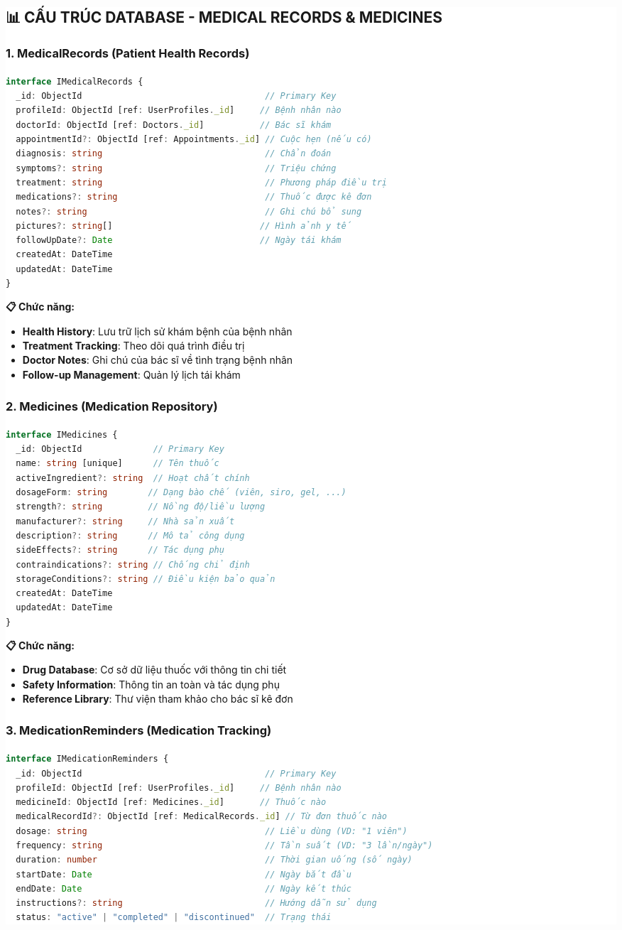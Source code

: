 ## 📊 CẤU TRÚC DATABASE - MEDICAL RECORDS & MEDICINES

### **1. MedicalRecords (Patient Health Records)**
```typescript
interface IMedicalRecords {
  _id: ObjectId                                    // Primary Key
  profileId: ObjectId [ref: UserProfiles._id]     // Bệnh nhân nào
  doctorId: ObjectId [ref: Doctors._id]           // Bác sĩ khám
  appointmentId?: ObjectId [ref: Appointments._id] // Cuộc hẹn (nếu có)
  diagnosis: string                                // Chẩn đoán
  symptoms?: string                                // Triệu chứng
  treatment: string                                // Phương pháp điều trị
  medications?: string                             // Thuốc được kê đơn
  notes?: string                                   // Ghi chú bổ sung
  pictures?: string[]                             // Hình ảnh y tế
  followUpDate?: Date                             // Ngày tái khám
  createdAt: DateTime
  updatedAt: DateTime
}
```

**📋 Chức năng:**
- **Health History**: Lưu trữ lịch sử khám bệnh của bệnh nhân
- **Treatment Tracking**: Theo dõi quá trình điều trị
- **Doctor Notes**: Ghi chú của bác sĩ về tình trạng bệnh nhân
- **Follow-up Management**: Quản lý lịch tái khám

### **2. Medicines (Medication Repository)**
```typescript
interface IMedicines {
  _id: ObjectId              // Primary Key
  name: string [unique]      // Tên thuốc
  activeIngredient?: string  // Hoạt chất chính
  dosageForm: string        // Dạng bào chế (viên, siro, gel, ...)
  strength?: string         // Nồng độ/liều lượng
  manufacturer?: string     // Nhà sản xuất
  description?: string      // Mô tả công dụng
  sideEffects?: string      // Tác dụng phụ
  contraindications?: string // Chống chỉ định
  storageConditions?: string // Điều kiện bảo quản
  createdAt: DateTime
  updatedAt: DateTime
}
```

**📋 Chức năng:**
- **Drug Database**: Cơ sở dữ liệu thuốc với thông tin chi tiết
- **Safety Information**: Thông tin an toàn và tác dụng phụ
- **Reference Library**: Thư viện tham khảo cho bác sĩ kê đơn

### **3. MedicationReminders (Medication Tracking)**
```typescript
interface IMedicationReminders {
  _id: ObjectId                                    // Primary Key
  profileId: ObjectId [ref: UserProfiles._id]     // Bệnh nhân nào
  medicineId: ObjectId [ref: Medicines._id]       // Thuốc nào
  medicalRecordId?: ObjectId [ref: MedicalRecords._id] // Từ đơn thuốc nào
  dosage: string                                   // Liều dùng (VD: "1 viên")
  frequency: string                                // Tần suất (VD: "3 lần/ngày")
  duration: number                                 // Thời gian uống (số ngày)
  startDate: Date                                  // Ngày bắt đầu
  endDate: Date                                    // Ngày kết thúc
  instructions?: string                            // Hướng dẫn sử dụng
  status: "active" | "completed" | "discontinued"  // Trạng thái
```